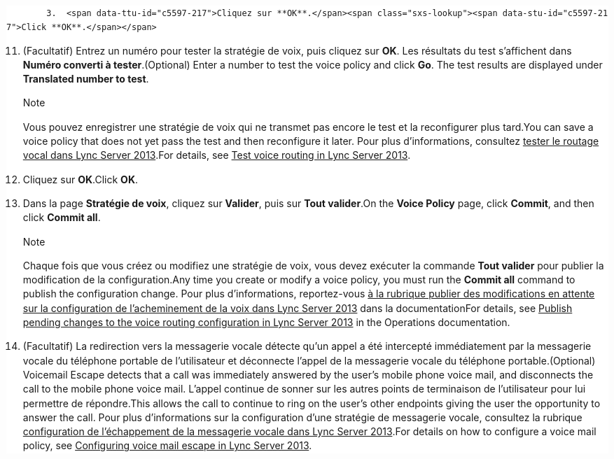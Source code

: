             3.  <span data-ttu-id="c5597-217">Cliquez sur **OK**.</span><span class="sxs-lookup"><span data-stu-id="c5597-217">Click **OK**.</span></span>

11. <span data-ttu-id="c5597-p133">(Facultatif) Entrez un numéro pour tester la stratégie de voix, puis cliquez sur **OK**. Les résultats du test s’affichent dans **Numéro converti à tester**.</span><span class="sxs-lookup"><span data-stu-id="c5597-p133">(Optional) Enter a number to test the voice policy and click **Go**. The test results are displayed under **Translated number to test**.</span></span>
    
    <div>
    

    > [!NOTE]  
    > <span data-ttu-id="c5597-220">Vous pouvez enregistrer une stratégie de voix qui ne transmet pas encore le test et la reconfigurer plus tard.</span><span class="sxs-lookup"><span data-stu-id="c5597-220">You can save a voice policy that does not yet pass the test and then reconfigure it later.</span></span> <span data-ttu-id="c5597-221">Pour plus d’informations, consultez <A href="lync-server-2013-test-voice-routing.md">tester le routage vocal dans Lync Server 2013</A>.</span><span class="sxs-lookup"><span data-stu-id="c5597-221">For details, see <A href="lync-server-2013-test-voice-routing.md">Test voice routing in Lync Server 2013</A>.</span></span>

    
    </div>

12. <span data-ttu-id="c5597-222">Cliquez sur **OK**.</span><span class="sxs-lookup"><span data-stu-id="c5597-222">Click **OK**.</span></span>

13. <span data-ttu-id="c5597-223">Dans la page **Stratégie de voix**, cliquez sur **Valider**, puis sur **Tout valider**.</span><span class="sxs-lookup"><span data-stu-id="c5597-223">On the **Voice Policy** page, click **Commit**, and then click **Commit all**.</span></span>
    
    <div>
    

    > [!NOTE]  
    > <span data-ttu-id="c5597-224">Chaque fois que vous créez ou modifiez une stratégie de voix, vous devez exécuter la commande <STRONG>Tout valider</STRONG> pour publier la modification de la configuration.</span><span class="sxs-lookup"><span data-stu-id="c5597-224">Any time you create or modify a voice policy, you must run the <STRONG>Commit all</STRONG> command to publish the configuration change.</span></span> <span data-ttu-id="c5597-225">Pour plus d’informations, reportez-vous <A href="lync-server-2013-publish-pending-changes-to-the-voice-routing-configuration.md">à la rubrique publier des modifications en attente sur la configuration de l’acheminement de la voix dans Lync Server 2013</A> dans la documentation</span><span class="sxs-lookup"><span data-stu-id="c5597-225">For details, see <A href="lync-server-2013-publish-pending-changes-to-the-voice-routing-configuration.md">Publish pending changes to the voice routing configuration in Lync Server 2013</A> in the Operations documentation.</span></span>

    
    </div>

14. <span data-ttu-id="c5597-226">(Facultatif) La redirection vers la messagerie vocale détecte qu’un appel a été intercepté immédiatement par la messagerie vocale du téléphone portable de l’utilisateur et déconnecte l’appel de la messagerie vocale du téléphone portable.</span><span class="sxs-lookup"><span data-stu-id="c5597-226">(Optional) Voicemail Escape detects that a call was immediately answered by the user’s mobile phone voice mail, and disconnects the call to the mobile phone voice mail.</span></span> <span data-ttu-id="c5597-227">L’appel continue de sonner sur les autres points de terminaison de l’utilisateur pour lui permettre de répondre.</span><span class="sxs-lookup"><span data-stu-id="c5597-227">This allows the call to continue to ring on the user’s other endpoints giving the user the opportunity to answer the call.</span></span> <span data-ttu-id="c5597-228">Pour plus d’informations sur la configuration d’une stratégie de messagerie vocale, consultez la rubrique [configuration de l’échappement de la messagerie vocale dans Lync Server 2013](lync-server-2013-configuring-voice-mail-escape.md).</span><span class="sxs-lookup"><span data-stu-id="c5597-228">For details on how to configure a voice mail policy, see [Configuring voice mail escape in Lync Server 2013](lync-server-2013-configuring-voice-mail-escape.md).</span></span>
